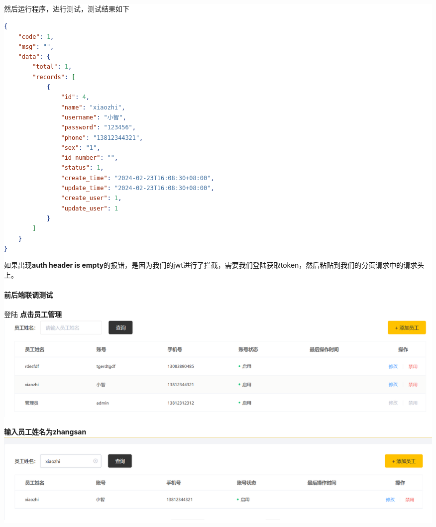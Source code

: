 然后运行程序，进行测试，测试结果如下
```json
{
    "code": 1,
    "msg": "",
    "data": {
        "total": 1,
        "records": [
            {
                "id": 4,
                "name": "xiaozhi",
                "username": "小智",
                "password": "123456",
                "phone": "13812344321",
                "sex": "1",
                "id_number": "",
                "status": 1,
                "create_time": "2024-02-23T16:08:30+08:00",
                "update_time": "2024-02-23T16:08:30+08:00",
                "create_user": 1,
                "update_user": 1
            }
        ]
    }
}
```
如果出现**auth header is empty**的报错，是因为我们的jwt进行了拦截，需要我们登陆获取token，然后粘贴到我们的分页请求中的请求头上。



####  前后端联调测试
登陆
**点击员工管理**
![](images/img_13.png)


**输入员工姓名为zhangsan**
![](images/img_14.png)
